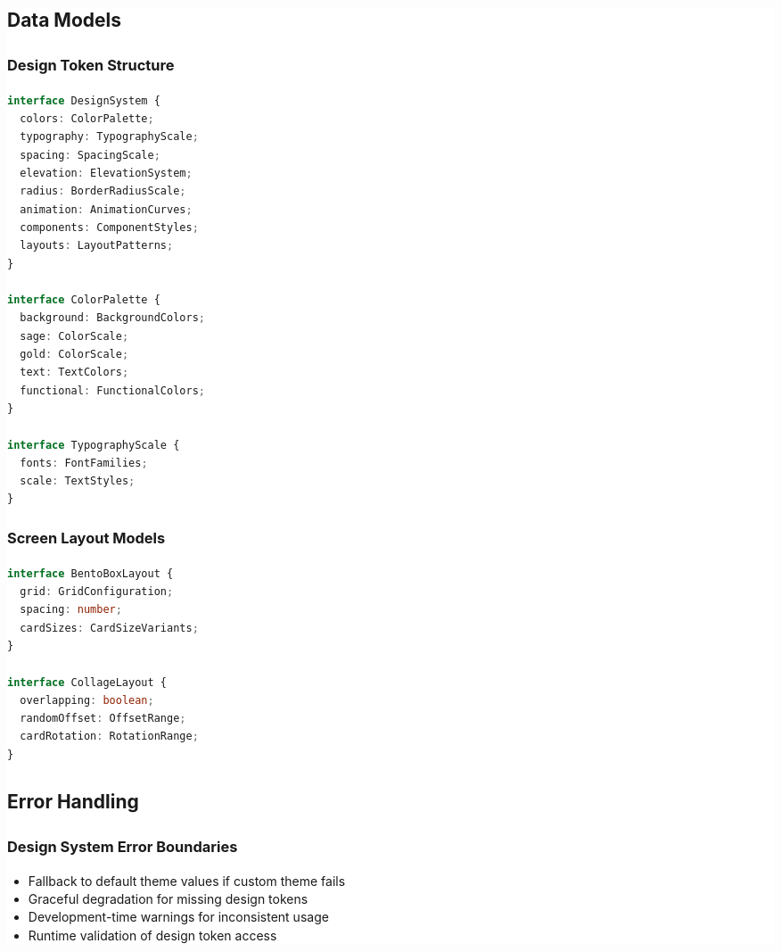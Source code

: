 ## Data Models

### Design Token Structure

```typescript
interface DesignSystem {
  colors: ColorPalette;
  typography: TypographyScale;
  spacing: SpacingScale;
  elevation: ElevationSystem;
  radius: BorderRadiusScale;
  animation: AnimationCurves;
  components: ComponentStyles;
  layouts: LayoutPatterns;
}

interface ColorPalette {
  background: BackgroundColors;
  sage: ColorScale;
  gold: ColorScale;
  text: TextColors;
  functional: FunctionalColors;
}

interface TypographyScale {
  fonts: FontFamilies;
  scale: TextStyles;
}
```

### Screen Layout Models

```typescript
interface BentoBoxLayout {
  grid: GridConfiguration;
  spacing: number;
  cardSizes: CardSizeVariants;
}

interface CollageLayout {
  overlapping: boolean;
  randomOffset: OffsetRange;
  cardRotation: RotationRange;
}
```

## Error Handling

### Design System Error Boundaries

- Fallback to default theme values if custom theme fails
- Graceful degradation for missing design tokens
- Development-time warnings for inconsistent usage
- Runtime validation of design token access
